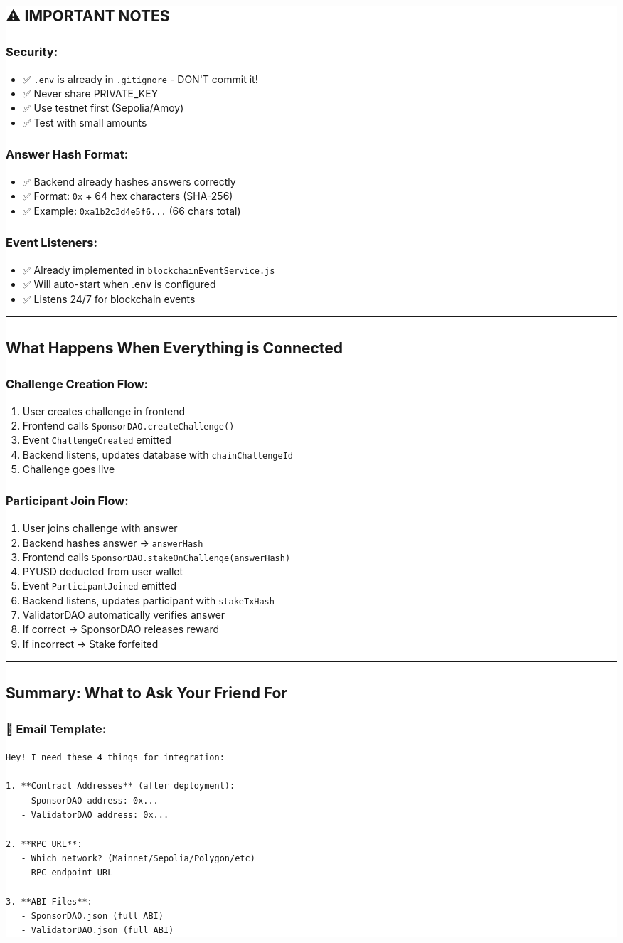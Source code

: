 
## ⚠️ IMPORTANT NOTES

### Security:
- ✅ `.env` is already in `.gitignore` - DON'T commit it!
- ✅ Never share PRIVATE_KEY
- ✅ Use testnet first (Sepolia/Amoy)
- ✅ Test with small amounts

### Answer Hash Format:
- ✅ Backend already hashes answers correctly
- ✅ Format: `0x` + 64 hex characters (SHA-256)
- ✅ Example: `0xa1b2c3d4e5f6...` (66 chars total)

### Event Listeners:
- ✅ Already implemented in `blockchainEventService.js`
- ✅ Will auto-start when .env is configured
- ✅ Listens 24/7 for blockchain events

---

## What Happens When Everything is Connected

### Challenge Creation Flow:
1. User creates challenge in frontend
2. Frontend calls `SponsorDAO.createChallenge()`
3. Event `ChallengeCreated` emitted
4. Backend listens, updates database with `chainChallengeId`
5. Challenge goes live

### Participant Join Flow:
1. User joins challenge with answer
2. Backend hashes answer → `answerHash`
3. Frontend calls `SponsorDAO.stakeOnChallenge(answerHash)`
4. PYUSD deducted from user wallet
5. Event `ParticipantJoined` emitted
6. Backend listens, updates participant with `stakeTxHash`
7. ValidatorDAO automatically verifies answer
8. If correct → SponsorDAO releases reward
9. If incorrect → Stake forfeited

---

## Summary: What to Ask Your Friend For

### 📧 Email Template:

```
Hey! I need these 4 things for integration:

1. **Contract Addresses** (after deployment):
   - SponsorDAO address: 0x...
   - ValidatorDAO address: 0x...

2. **RPC URL**: 
   - Which network? (Mainnet/Sepolia/Polygon/etc)
   - RPC endpoint URL

3. **ABI Files**:
   - SponsorDAO.json (full ABI)
   - ValidatorDAO.json (full ABI)
```